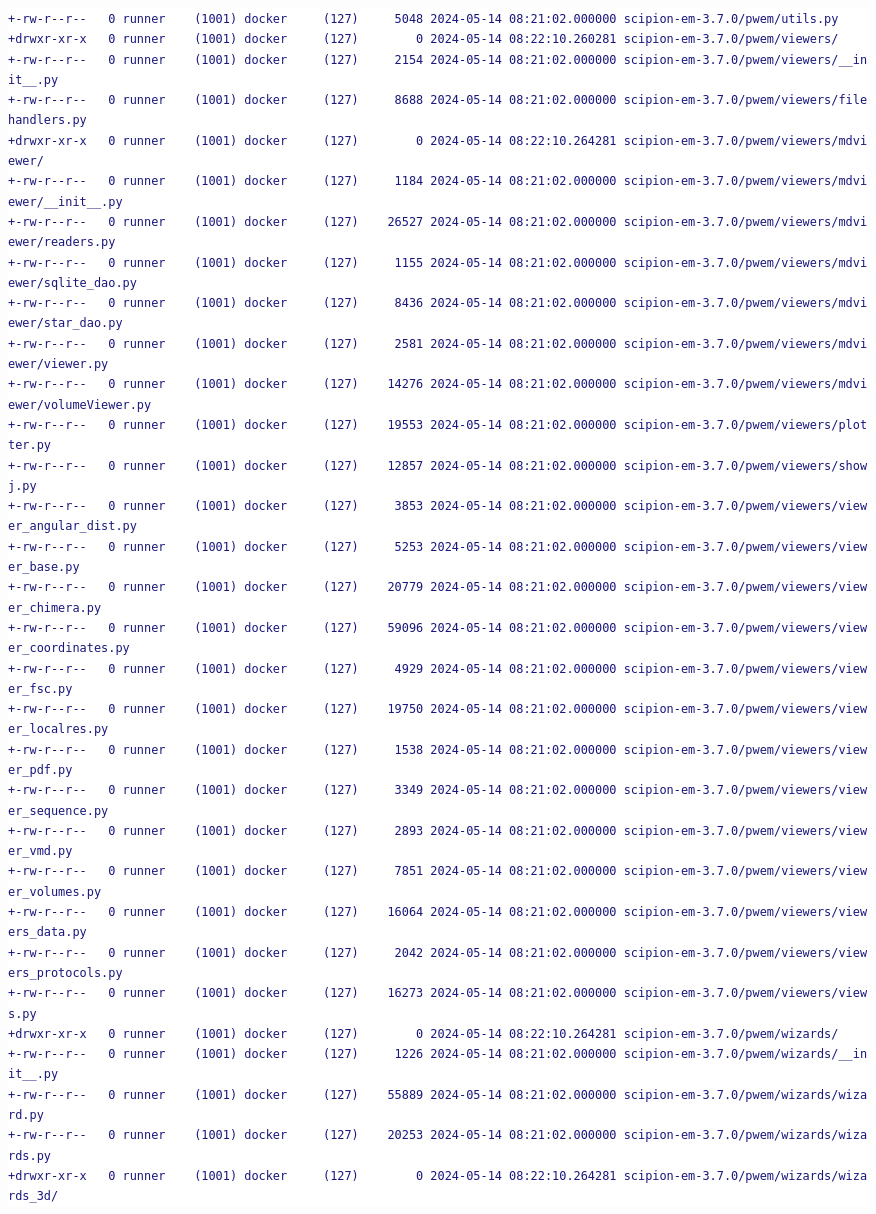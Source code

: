 ```diff
+-rw-r--r--   0 runner    (1001) docker     (127)     5048 2024-05-14 08:21:02.000000 scipion-em-3.7.0/pwem/utils.py
+drwxr-xr-x   0 runner    (1001) docker     (127)        0 2024-05-14 08:22:10.260281 scipion-em-3.7.0/pwem/viewers/
+-rw-r--r--   0 runner    (1001) docker     (127)     2154 2024-05-14 08:21:02.000000 scipion-em-3.7.0/pwem/viewers/__init__.py
+-rw-r--r--   0 runner    (1001) docker     (127)     8688 2024-05-14 08:21:02.000000 scipion-em-3.7.0/pwem/viewers/filehandlers.py
+drwxr-xr-x   0 runner    (1001) docker     (127)        0 2024-05-14 08:22:10.264281 scipion-em-3.7.0/pwem/viewers/mdviewer/
+-rw-r--r--   0 runner    (1001) docker     (127)     1184 2024-05-14 08:21:02.000000 scipion-em-3.7.0/pwem/viewers/mdviewer/__init__.py
+-rw-r--r--   0 runner    (1001) docker     (127)    26527 2024-05-14 08:21:02.000000 scipion-em-3.7.0/pwem/viewers/mdviewer/readers.py
+-rw-r--r--   0 runner    (1001) docker     (127)     1155 2024-05-14 08:21:02.000000 scipion-em-3.7.0/pwem/viewers/mdviewer/sqlite_dao.py
+-rw-r--r--   0 runner    (1001) docker     (127)     8436 2024-05-14 08:21:02.000000 scipion-em-3.7.0/pwem/viewers/mdviewer/star_dao.py
+-rw-r--r--   0 runner    (1001) docker     (127)     2581 2024-05-14 08:21:02.000000 scipion-em-3.7.0/pwem/viewers/mdviewer/viewer.py
+-rw-r--r--   0 runner    (1001) docker     (127)    14276 2024-05-14 08:21:02.000000 scipion-em-3.7.0/pwem/viewers/mdviewer/volumeViewer.py
+-rw-r--r--   0 runner    (1001) docker     (127)    19553 2024-05-14 08:21:02.000000 scipion-em-3.7.0/pwem/viewers/plotter.py
+-rw-r--r--   0 runner    (1001) docker     (127)    12857 2024-05-14 08:21:02.000000 scipion-em-3.7.0/pwem/viewers/showj.py
+-rw-r--r--   0 runner    (1001) docker     (127)     3853 2024-05-14 08:21:02.000000 scipion-em-3.7.0/pwem/viewers/viewer_angular_dist.py
+-rw-r--r--   0 runner    (1001) docker     (127)     5253 2024-05-14 08:21:02.000000 scipion-em-3.7.0/pwem/viewers/viewer_base.py
+-rw-r--r--   0 runner    (1001) docker     (127)    20779 2024-05-14 08:21:02.000000 scipion-em-3.7.0/pwem/viewers/viewer_chimera.py
+-rw-r--r--   0 runner    (1001) docker     (127)    59096 2024-05-14 08:21:02.000000 scipion-em-3.7.0/pwem/viewers/viewer_coordinates.py
+-rw-r--r--   0 runner    (1001) docker     (127)     4929 2024-05-14 08:21:02.000000 scipion-em-3.7.0/pwem/viewers/viewer_fsc.py
+-rw-r--r--   0 runner    (1001) docker     (127)    19750 2024-05-14 08:21:02.000000 scipion-em-3.7.0/pwem/viewers/viewer_localres.py
+-rw-r--r--   0 runner    (1001) docker     (127)     1538 2024-05-14 08:21:02.000000 scipion-em-3.7.0/pwem/viewers/viewer_pdf.py
+-rw-r--r--   0 runner    (1001) docker     (127)     3349 2024-05-14 08:21:02.000000 scipion-em-3.7.0/pwem/viewers/viewer_sequence.py
+-rw-r--r--   0 runner    (1001) docker     (127)     2893 2024-05-14 08:21:02.000000 scipion-em-3.7.0/pwem/viewers/viewer_vmd.py
+-rw-r--r--   0 runner    (1001) docker     (127)     7851 2024-05-14 08:21:02.000000 scipion-em-3.7.0/pwem/viewers/viewer_volumes.py
+-rw-r--r--   0 runner    (1001) docker     (127)    16064 2024-05-14 08:21:02.000000 scipion-em-3.7.0/pwem/viewers/viewers_data.py
+-rw-r--r--   0 runner    (1001) docker     (127)     2042 2024-05-14 08:21:02.000000 scipion-em-3.7.0/pwem/viewers/viewers_protocols.py
+-rw-r--r--   0 runner    (1001) docker     (127)    16273 2024-05-14 08:21:02.000000 scipion-em-3.7.0/pwem/viewers/views.py
+drwxr-xr-x   0 runner    (1001) docker     (127)        0 2024-05-14 08:22:10.264281 scipion-em-3.7.0/pwem/wizards/
+-rw-r--r--   0 runner    (1001) docker     (127)     1226 2024-05-14 08:21:02.000000 scipion-em-3.7.0/pwem/wizards/__init__.py
+-rw-r--r--   0 runner    (1001) docker     (127)    55889 2024-05-14 08:21:02.000000 scipion-em-3.7.0/pwem/wizards/wizard.py
+-rw-r--r--   0 runner    (1001) docker     (127)    20253 2024-05-14 08:21:02.000000 scipion-em-3.7.0/pwem/wizards/wizards.py
+drwxr-xr-x   0 runner    (1001) docker     (127)        0 2024-05-14 08:22:10.264281 scipion-em-3.7.0/pwem/wizards/wizards_3d/
```